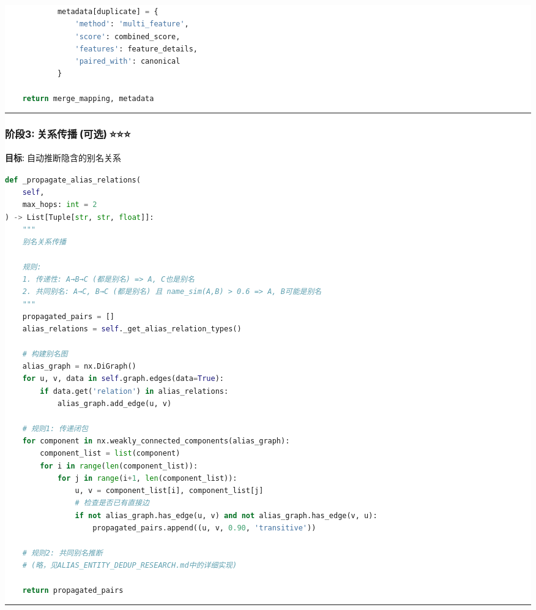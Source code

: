 ```python
            metadata[duplicate] = {
                'method': 'multi_feature',
                'score': combined_score,
                'features': feature_details,
                'paired_with': canonical
            }
    
    return merge_mapping, metadata
```

---

### 阶段3: 关系传播 (可选) ⭐⭐⭐

**目标**: 自动推断隐含的别名关系

```python
def _propagate_alias_relations(
    self,
    max_hops: int = 2
) -> List[Tuple[str, str, float]]:
    """
    别名关系传播
    
    规则:
    1. 传递性: A→B→C (都是别名) => A, C也是别名
    2. 共同别名: A→C, B→C (都是别名) 且 name_sim(A,B) > 0.6 => A, B可能是别名
    """
    propagated_pairs = []
    alias_relations = self._get_alias_relation_types()
    
    # 构建别名图
    alias_graph = nx.DiGraph()
    for u, v, data in self.graph.edges(data=True):
        if data.get('relation') in alias_relations:
            alias_graph.add_edge(u, v)
    
    # 规则1: 传递闭包
    for component in nx.weakly_connected_components(alias_graph):
        component_list = list(component)
        for i in range(len(component_list)):
            for j in range(i+1, len(component_list)):
                u, v = component_list[i], component_list[j]
                # 检查是否已有直接边
                if not alias_graph.has_edge(u, v) and not alias_graph.has_edge(v, u):
                    propagated_pairs.append((u, v, 0.90, 'transitive'))
    
    # 规则2: 共同别名推断
    # (略，见ALIAS_ENTITY_DEDUP_RESEARCH.md中的详细实现)
    
    return propagated_pairs
```

---